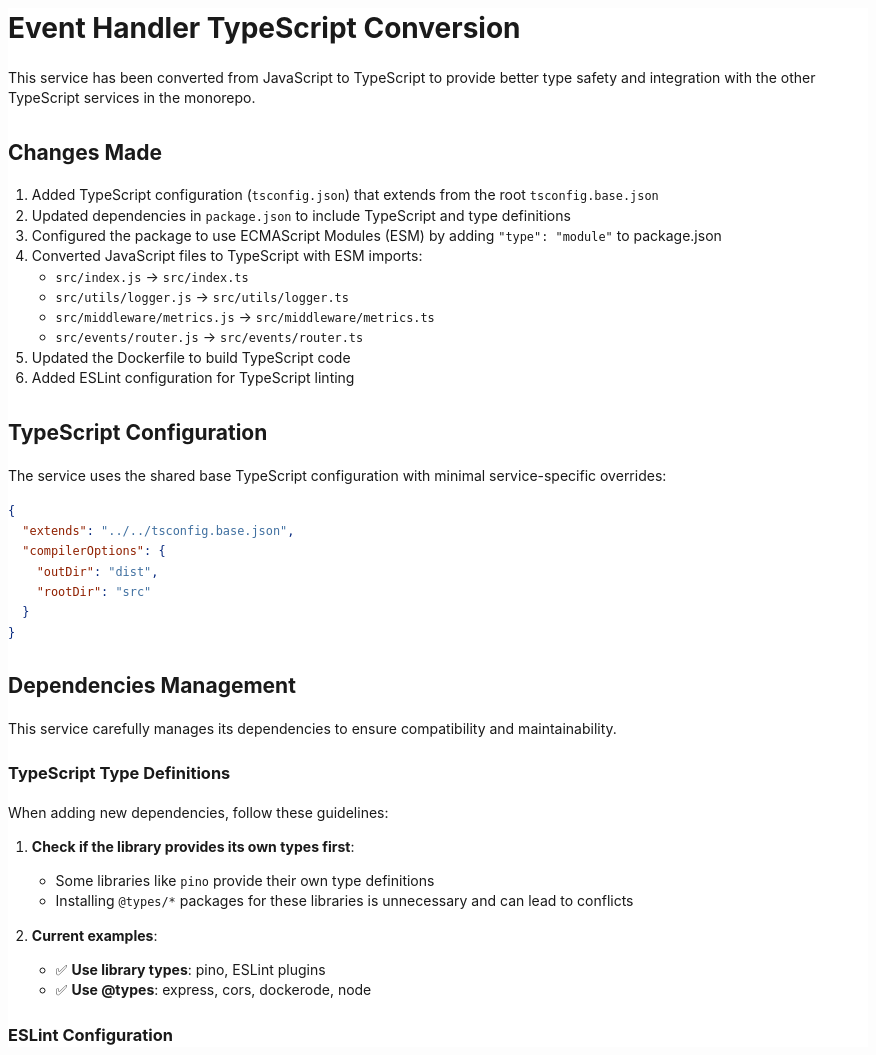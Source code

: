 # Event Handler TypeScript Conversion

This service has been converted from JavaScript to TypeScript to provide better type safety and integration with the other TypeScript services in the monorepo.

## Changes Made

1. Added TypeScript configuration (`tsconfig.json`) that extends from the root `tsconfig.base.json`
2. Updated dependencies in `package.json` to include TypeScript and type definitions
3. Configured the package to use ECMAScript Modules (ESM) by adding `"type": "module"` to package.json
4. Converted JavaScript files to TypeScript with ESM imports:
   - `src/index.js` → `src/index.ts`
   - `src/utils/logger.js` → `src/utils/logger.ts`
   - `src/middleware/metrics.js` → `src/middleware/metrics.ts`
   - `src/events/router.js` → `src/events/router.ts`
5. Updated the Dockerfile to build TypeScript code
6. Added ESLint configuration for TypeScript linting

## TypeScript Configuration

The service uses the shared base TypeScript configuration with minimal service-specific overrides:

```json
{
  "extends": "../../tsconfig.base.json",
  "compilerOptions": {
    "outDir": "dist",
    "rootDir": "src"
  }
}
```

## Dependencies Management

This service carefully manages its dependencies to ensure compatibility and maintainability.

### TypeScript Type Definitions

When adding new dependencies, follow these guidelines:

1. **Check if the library provides its own types first**:
   - Some libraries like `pino` provide their own type definitions
   - Installing `@types/*` packages for these libraries is unnecessary and can lead to conflicts

2. **Current examples**:
   - ✅ **Use library types**: pino, ESLint plugins
   - ✅ **Use @types**: express, cors, dockerode, node

### ESLint Configuration
